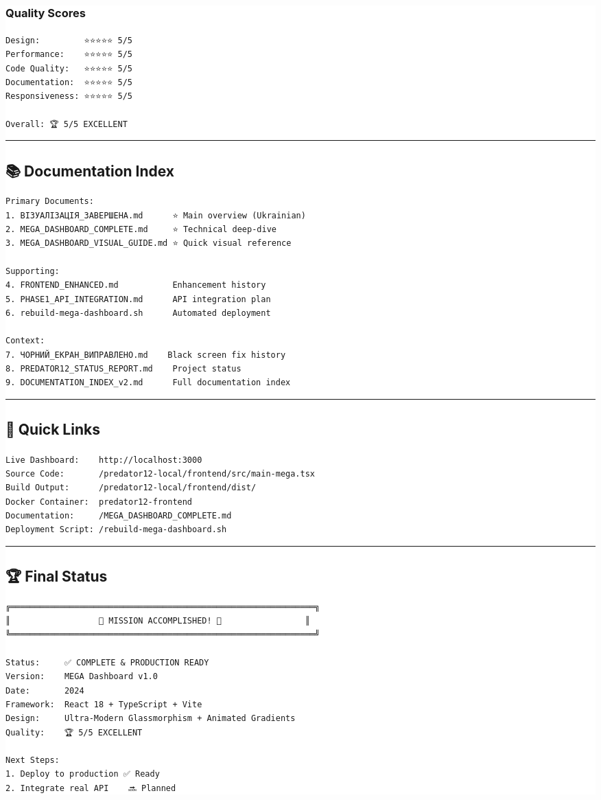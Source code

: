 ### **Quality Scores**
```
Design:         ⭐⭐⭐⭐⭐ 5/5
Performance:    ⭐⭐⭐⭐⭐ 5/5
Code Quality:   ⭐⭐⭐⭐⭐ 5/5
Documentation:  ⭐⭐⭐⭐⭐ 5/5
Responsiveness: ⭐⭐⭐⭐⭐ 5/5

Overall: 🏆 5/5 EXCELLENT
```

---

## 📚 Documentation Index

```
Primary Documents:
1. ВІЗУАЛІЗАЦІЯ_ЗАВЕРШЕНА.md      ⭐ Main overview (Ukrainian)
2. MEGA_DASHBOARD_COMPLETE.md     ⭐ Technical deep-dive
3. MEGA_DASHBOARD_VISUAL_GUIDE.md ⭐ Quick visual reference

Supporting:
4. FRONTEND_ENHANCED.md           Enhancement history
5. PHASE1_API_INTEGRATION.md      API integration plan
6. rebuild-mega-dashboard.sh      Automated deployment

Context:
7. ЧОРНИЙ_ЕКРАН_ВИПРАВЛЕНО.md    Black screen fix history
8. PREDATOR12_STATUS_REPORT.md    Project status
9. DOCUMENTATION_INDEX_v2.md      Full documentation index
```

---

## 🔗 Quick Links

```
Live Dashboard:    http://localhost:3000
Source Code:       /predator12-local/frontend/src/main-mega.tsx
Build Output:      /predator12-local/frontend/dist/
Docker Container:  predator12-frontend
Documentation:     /MEGA_DASHBOARD_COMPLETE.md
Deployment Script: /rebuild-mega-dashboard.sh
```

---

## 🏆 Final Status

```
╔══════════════════════════════════════════════════════════════╗
║                  🎉 MISSION ACCOMPLISHED! 🎉                 ║
╚══════════════════════════════════════════════════════════════╝

Status:     ✅ COMPLETE & PRODUCTION READY
Version:    MEGA Dashboard v1.0
Date:       2024
Framework:  React 18 + TypeScript + Vite
Design:     Ultra-Modern Glassmorphism + Animated Gradients
Quality:    🏆 5/5 EXCELLENT

Next Steps:
1. Deploy to production ✅ Ready
2. Integrate real API    🔜 Planned
```